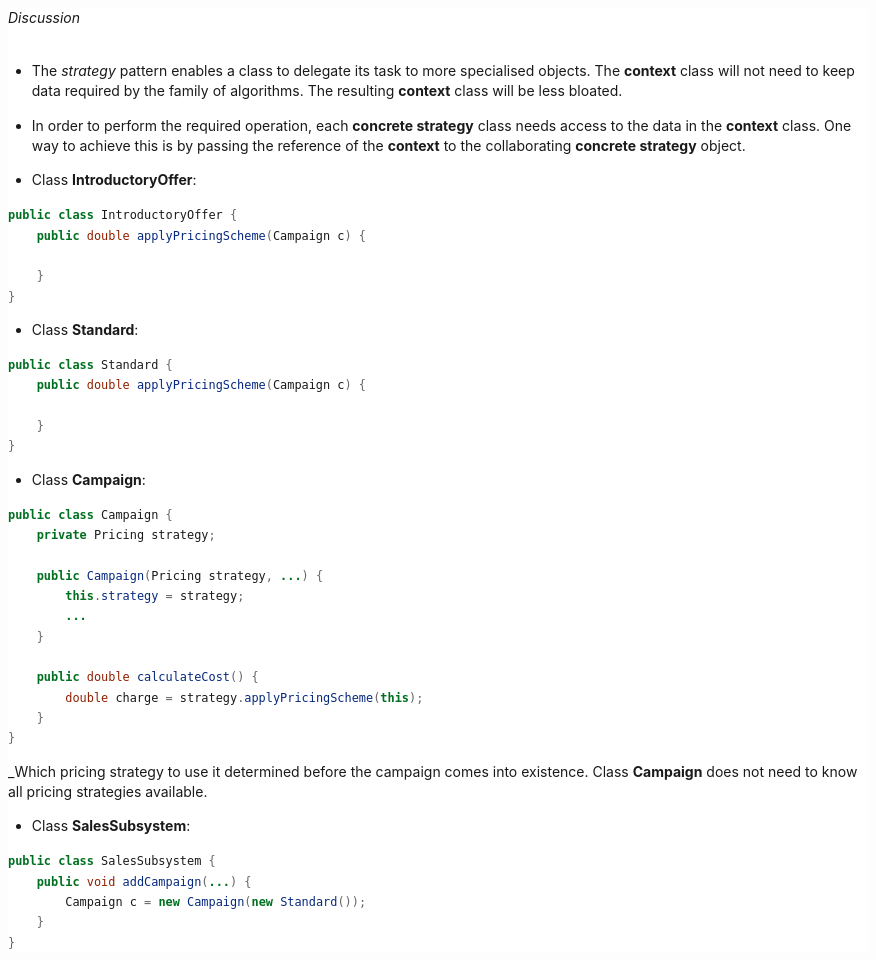 ###### Discussion

- The _strategy_ pattern enables a class to delegate its task to more specialised objects. The __context__ class will not need to keep data required by the family of algorithms. The resulting __context__ class will be less bloated.
- In order to perform the required operation, each __concrete strategy__ class needs access to the data in the __context__ class. One way to achieve this is by passing the reference of the __context__ to the collaborating __concrete strategy__ object.

- Class __IntroductoryOffer__:

```java
public class IntroductoryOffer {
	public double applyPricingScheme(Campaign c) {
		
	}
}
```

- Class __Standard__:

```java
public class Standard {
	public double applyPricingScheme(Campaign c) {
	
	}
}
```

- Class __Campaign__:

```java
public class Campaign {
	private Pricing strategy;

	public Campaign(Pricing strategy, ...) {
		this.strategy = strategy;
		...
	}

	public double calculateCost() {
		double charge = strategy.applyPricingScheme(this);
	}
}
```

_Which pricing strategy to use it determined before the campaign comes into existence. Class __Campaign__ does not need to know all pricing strategies available.

- Class __SalesSubsystem__:

```java
public class SalesSubsystem {
	public void addCampaign(...) {
		Campaign c = new Campaign(new Standard());
	}
}
```
